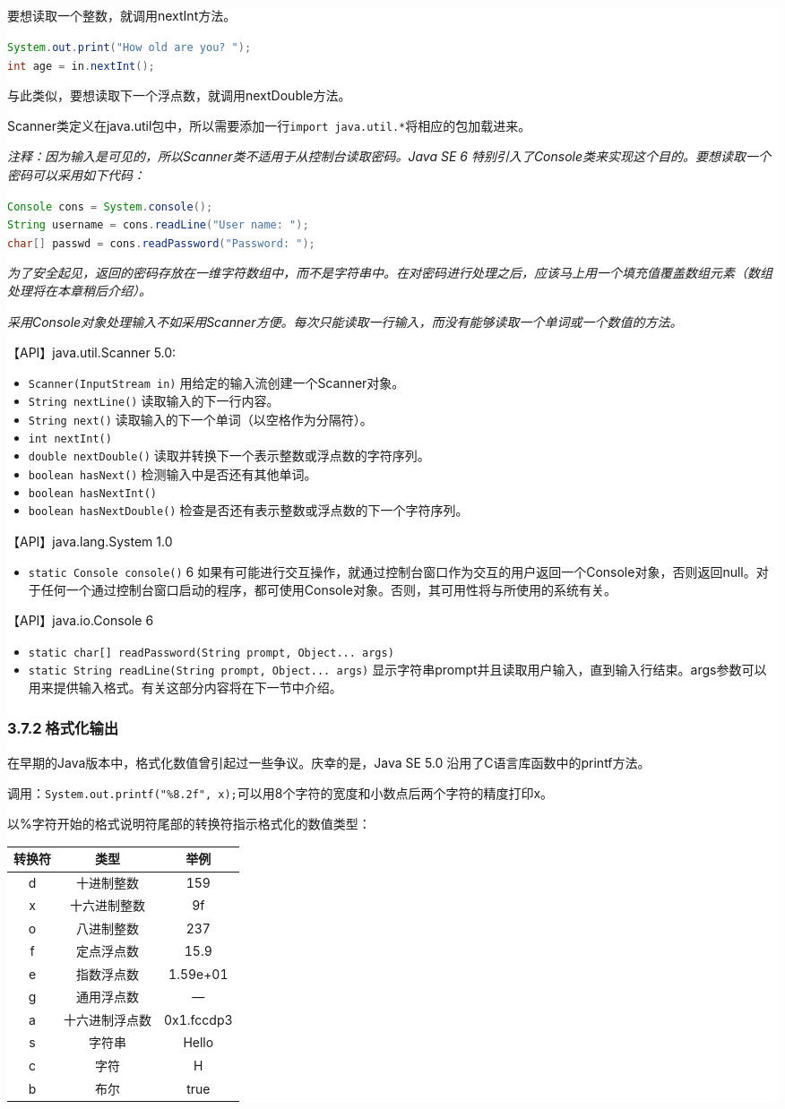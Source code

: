 要想读取一个整数，就调用nextInt方法。

```java
System.out.print("How old are you? ");
int age = in.nextInt();
```

与此类似，要想读取下一个浮点数，就调用nextDouble方法。

Scanner类定义在java.util包中，所以需要添加一行`import java.util.*`将相应的包加载进来。

*注释：因为输入是可见的，所以Scanner类不适用于从控制台读取密码。Java SE 6 特别引入了Console类来实现这个目的。要想读取一个密码可以采用如下代码：*

```java
Console cons = System.console();
String username = cons.readLine("User name: ");
char[] passwd = cons.readPassword("Password: ");
```

*为了安全起见，返回的密码存放在一维字符数组中，而不是字符串中。在对密码进行处理之后，应该马上用一个填充值覆盖数组元素（数组处理将在本章稍后介绍）。*

*采用Console对象处理输入不如采用Scanner方便。每次只能读取一行输入，而没有能够读取一个单词或一个数值的方法。*

【API】java.util.Scanner 5.0:

- `Scanner(InputStream in)` 用给定的输入流创建一个Scanner对象。
- `String nextLine()` 读取输入的下一行内容。
- `String next()` 读取输入的下一个单词（以空格作为分隔符）。
- `int nextInt()`
- `double nextDouble()` 读取并转换下一个表示整数或浮点数的字符序列。
- `boolean hasNext()` 检测输入中是否还有其他单词。
- `boolean hasNextInt()`
- `boolean hasNextDouble()` 检查是否还有表示整数或浮点数的下一个字符序列。

【API】java.lang.System 1.0

- `static Console console()` 6 如果有可能进行交互操作，就通过控制台窗口作为交互的用户返回一个Console对象，否则返回null。对于任何一个通过控制台窗口启动的程序，都可使用Console对象。否则，其可用性将与所使用的系统有关。

【API】java.io.Console 6

- `static char[] readPassword(String prompt, Object... args)`
- `static String readLine(String prompt, Object... args)` 显示字符串prompt并且读取用户输入，直到输入行结束。args参数可以用来提供输入格式。有关这部分内容将在下一节中介绍。

### 3.7.2 格式化输出

在早期的Java版本中，格式化数值曾引起过一些争议。庆幸的是，Java SE 5.0 沿用了C语言库函数中的printf方法。

调用：`System.out.printf("%8.2f", x);`可以用8个字符的宽度和小数点后两个字符的精度打印x。

以%字符开始的格式说明符尾部的转换符指示格式化的数值类型：

| 转换符 |         类型         |    举例    |
| :----: | :------------------: | :--------: |
|   d    |      十进制整数      |    159     |
|   x    |     十六进制整数     |     9f     |
|   o    |      八进制整数      |    237     |
|   f    |      定点浮点数      |    15.9    |
|   e    |      指数浮点数      |  1.59e+01  |
|   g    |      通用浮点数      |     —      |
|   a    |    十六进制浮点数    | 0x1.fccdp3 |
|   s    |        字符串        |   Hello    |
|   c    |         字符         |     H      |
|   b    |         布尔         |    true    |